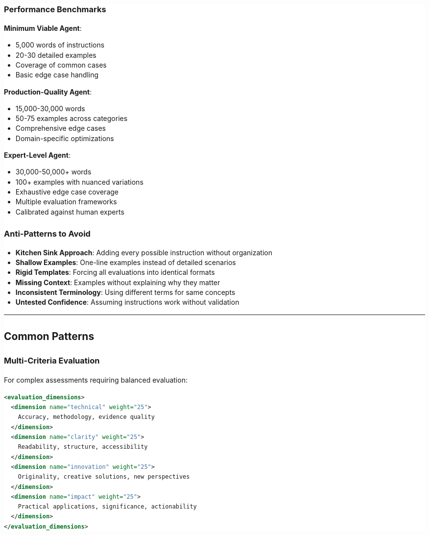 ### Performance Benchmarks

**Minimum Viable Agent**:

- 5,000 words of instructions
- 20-30 detailed examples
- Coverage of common cases
- Basic edge case handling

**Production-Quality Agent**:

- 15,000-30,000 words
- 50-75 examples across categories
- Comprehensive edge cases
- Domain-specific optimizations

**Expert-Level Agent**:

- 30,000-50,000+ words
- 100+ examples with nuanced variations
- Exhaustive edge case coverage
- Multiple evaluation frameworks
- Calibrated against human experts

### Anti-Patterns to Avoid

- **Kitchen Sink Approach**: Adding every possible instruction without organization
- **Shallow Examples**: One-line examples instead of detailed scenarios
- **Rigid Templates**: Forcing all evaluations into identical formats
- **Missing Context**: Examples without explaining why they matter
- **Inconsistent Terminology**: Using different terms for same concepts
- **Untested Confidence**: Assuming instructions work without validation

---

## Common Patterns

### Multi-Criteria Evaluation

For complex assessments requiring balanced evaluation:

```xml
<evaluation_dimensions>
  <dimension name="technical" weight="25">
    Accuracy, methodology, evidence quality
  </dimension>
  <dimension name="clarity" weight="25">
    Readability, structure, accessibility
  </dimension>
  <dimension name="innovation" weight="25">
    Originality, creative solutions, new perspectives
  </dimension>
  <dimension name="impact" weight="25">
    Practical applications, significance, actionability
  </dimension>
</evaluation_dimensions>
```
